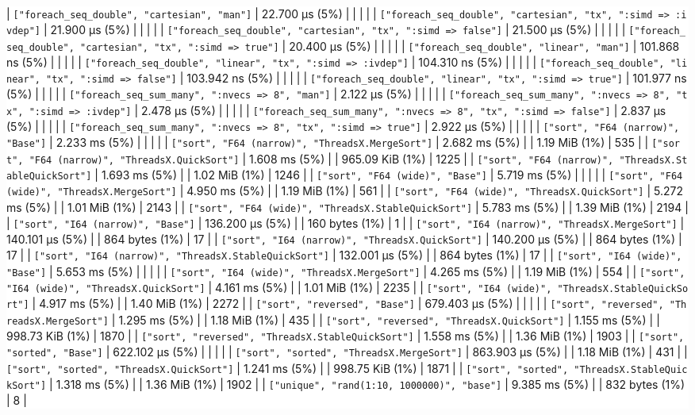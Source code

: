 | `["foreach_seq_double", "cartesian", "man"]`                       |  22.700 μs (5%) |           |                 |             |
| `["foreach_seq_double", "cartesian", "tx", ":simd => :ivdep"]`     |  21.900 μs (5%) |           |                 |             |
| `["foreach_seq_double", "cartesian", "tx", ":simd => false"]`      |  21.500 μs (5%) |           |                 |             |
| `["foreach_seq_double", "cartesian", "tx", ":simd => true"]`       |  20.400 μs (5%) |           |                 |             |
| `["foreach_seq_double", "linear", "man"]`                          | 101.868 ns (5%) |           |                 |             |
| `["foreach_seq_double", "linear", "tx", ":simd => :ivdep"]`        | 104.310 ns (5%) |           |                 |             |
| `["foreach_seq_double", "linear", "tx", ":simd => false"]`         | 103.942 ns (5%) |           |                 |             |
| `["foreach_seq_double", "linear", "tx", ":simd => true"]`          | 101.977 ns (5%) |           |                 |             |
| `["foreach_seq_sum_many", ":nvecs => 8", "man"]`                   |   2.122 μs (5%) |           |                 |             |
| `["foreach_seq_sum_many", ":nvecs => 8", "tx", ":simd => :ivdep"]` |   2.478 μs (5%) |           |                 |             |
| `["foreach_seq_sum_many", ":nvecs => 8", "tx", ":simd => false"]`  |   2.837 μs (5%) |           |                 |             |
| `["foreach_seq_sum_many", ":nvecs => 8", "tx", ":simd => true"]`   |   2.922 μs (5%) |           |                 |             |
| `["sort", "F64 (narrow)", "Base"]`                                 |   2.233 ms (5%) |           |                 |             |
| `["sort", "F64 (narrow)", "ThreadsX.MergeSort"]`                   |   2.682 ms (5%) |           |   1.19 MiB (1%) |         535 |
| `["sort", "F64 (narrow)", "ThreadsX.QuickSort"]`                   |   1.608 ms (5%) |           | 965.09 KiB (1%) |        1225 |
| `["sort", "F64 (narrow)", "ThreadsX.StableQuickSort"]`             |   1.693 ms (5%) |           |   1.02 MiB (1%) |        1246 |
| `["sort", "F64 (wide)", "Base"]`                                   |   5.719 ms (5%) |           |                 |             |
| `["sort", "F64 (wide)", "ThreadsX.MergeSort"]`                     |   4.950 ms (5%) |           |   1.19 MiB (1%) |         561 |
| `["sort", "F64 (wide)", "ThreadsX.QuickSort"]`                     |   5.272 ms (5%) |           |   1.01 MiB (1%) |        2143 |
| `["sort", "F64 (wide)", "ThreadsX.StableQuickSort"]`               |   5.783 ms (5%) |           |   1.39 MiB (1%) |        2194 |
| `["sort", "I64 (narrow)", "Base"]`                                 | 136.200 μs (5%) |           |  160 bytes (1%) |           1 |
| `["sort", "I64 (narrow)", "ThreadsX.MergeSort"]`                   | 140.101 μs (5%) |           |  864 bytes (1%) |          17 |
| `["sort", "I64 (narrow)", "ThreadsX.QuickSort"]`                   | 140.200 μs (5%) |           |  864 bytes (1%) |          17 |
| `["sort", "I64 (narrow)", "ThreadsX.StableQuickSort"]`             | 132.001 μs (5%) |           |  864 bytes (1%) |          17 |
| `["sort", "I64 (wide)", "Base"]`                                   |   5.653 ms (5%) |           |                 |             |
| `["sort", "I64 (wide)", "ThreadsX.MergeSort"]`                     |   4.265 ms (5%) |           |   1.19 MiB (1%) |         554 |
| `["sort", "I64 (wide)", "ThreadsX.QuickSort"]`                     |   4.161 ms (5%) |           |   1.01 MiB (1%) |        2235 |
| `["sort", "I64 (wide)", "ThreadsX.StableQuickSort"]`               |   4.917 ms (5%) |           |   1.40 MiB (1%) |        2272 |
| `["sort", "reversed", "Base"]`                                     | 679.403 μs (5%) |           |                 |             |
| `["sort", "reversed", "ThreadsX.MergeSort"]`                       |   1.295 ms (5%) |           |   1.18 MiB (1%) |         435 |
| `["sort", "reversed", "ThreadsX.QuickSort"]`                       |   1.155 ms (5%) |           | 998.73 KiB (1%) |        1870 |
| `["sort", "reversed", "ThreadsX.StableQuickSort"]`                 |   1.558 ms (5%) |           |   1.36 MiB (1%) |        1903 |
| `["sort", "sorted", "Base"]`                                       | 622.102 μs (5%) |           |                 |             |
| `["sort", "sorted", "ThreadsX.MergeSort"]`                         | 863.903 μs (5%) |           |   1.18 MiB (1%) |         431 |
| `["sort", "sorted", "ThreadsX.QuickSort"]`                         |   1.241 ms (5%) |           | 998.75 KiB (1%) |        1871 |
| `["sort", "sorted", "ThreadsX.StableQuickSort"]`                   |   1.318 ms (5%) |           |   1.36 MiB (1%) |        1902 |
| `["unique", "rand(1:10, 1000000)", "base"]`                        |   9.385 ms (5%) |           |  832 bytes (1%) |           8 |